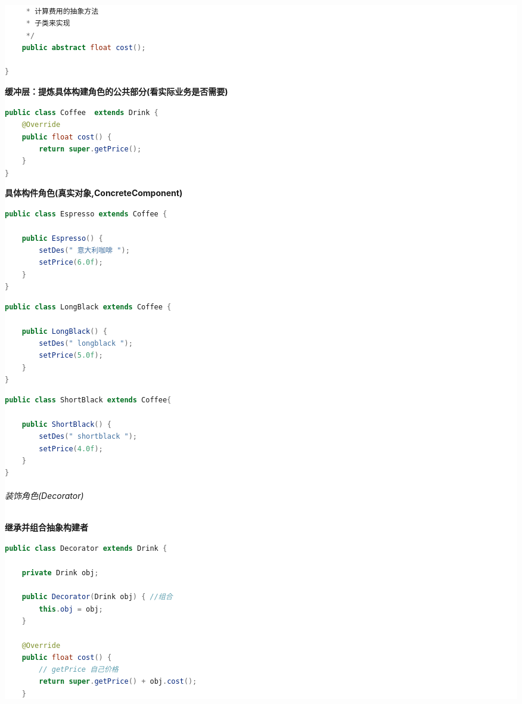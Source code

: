 ```java
	 * 计算费用的抽象方法
	 * 子类来实现
	 */
	public abstract float cost();
	
}
```

**缓冲层：提炼具体构建角色的公共部分(看实际业务是否需要)**

```java
public class Coffee  extends Drink {
	@Override
	public float cost() {
		return super.getPrice();
	}
}
```

**具体构件角色(真实对象,ConcreteComponent)**

```java
public class Espresso extends Coffee {
	
	public Espresso() {
		setDes(" 意大利咖啡 ");
		setPrice(6.0f);
	}
}
```

```java
public class LongBlack extends Coffee {

	public LongBlack() {
		setDes(" longblack ");
		setPrice(5.0f);
	}
}
```

```java
public class ShortBlack extends Coffee{
	
	public ShortBlack() {
		setDes(" shortblack ");
		setPrice(4.0f);
	}
}
```

###### 装饰角色(Decorator)

**继承并组合抽象构建者**

```java
public class Decorator extends Drink {
	
	private Drink obj;
	
	public Decorator(Drink obj) { //组合
		this.obj = obj;
	}
	
	@Override
	public float cost() {
		// getPrice 自己价格
		return super.getPrice() + obj.cost();
	}
```